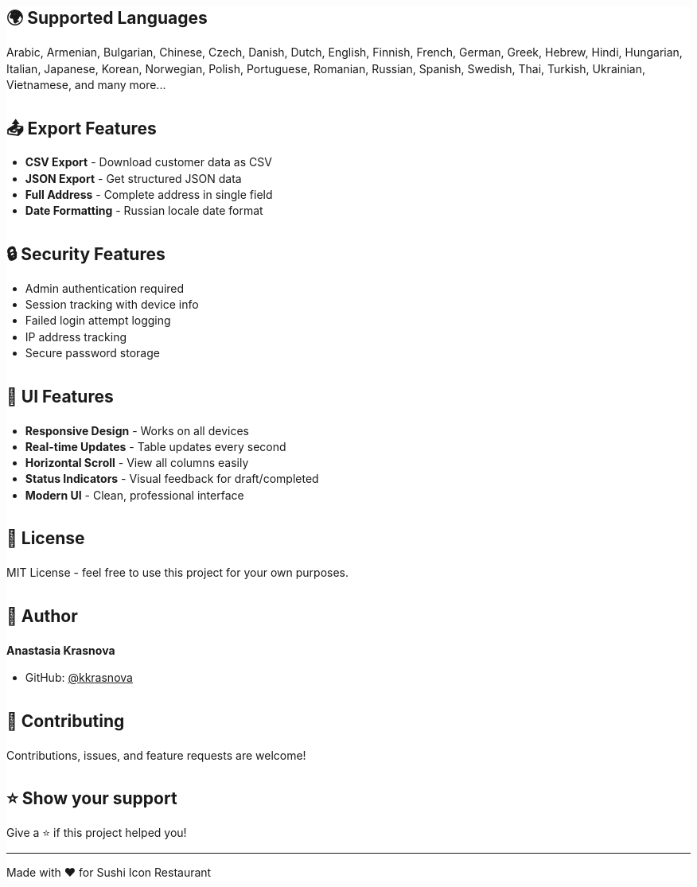 ## 🌍 Supported Languages

Arabic, Armenian, Bulgarian, Chinese, Czech, Danish, Dutch, English, Finnish, French, German, Greek, Hebrew, Hindi, Hungarian, Italian, Japanese, Korean, Norwegian, Polish, Portuguese, Romanian, Russian, Spanish, Swedish, Thai, Turkish, Ukrainian, Vietnamese, and many more...

## 📤 Export Features

- **CSV Export** - Download customer data as CSV
- **JSON Export** - Get structured JSON data
- **Full Address** - Complete address in single field
- **Date Formatting** - Russian locale date format

## 🔒 Security Features

- Admin authentication required
- Session tracking with device info
- Failed login attempt logging
- IP address tracking
- Secure password storage

## 🎨 UI Features

- **Responsive Design** - Works on all devices
- **Real-time Updates** - Table updates every second
- **Horizontal Scroll** - View all columns easily
- **Status Indicators** - Visual feedback for draft/completed
- **Modern UI** - Clean, professional interface

## 📝 License

MIT License - feel free to use this project for your own purposes.

## 👤 Author

**Anastasia Krasnova**
- GitHub: [@kkrasnova](https://github.com/kkrasnova)

## 🤝 Contributing

Contributions, issues, and feature requests are welcome!

## ⭐ Show your support

Give a ⭐️ if this project helped you!

---

Made with ❤️ for Sushi Icon Restaurant
